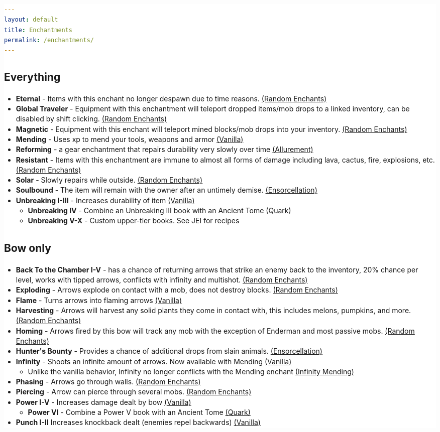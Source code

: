 ```yaml
---
layout: default
title: Enchantments
permalink: /enchantments/
---
```


## Everything
* **Eternal** - Items with this enchant no longer despawn due to time reasons. [(Random Enchants)](https://www.curseforge.com/minecraft/mc-mods/random-enchants)
* **Global Traveler** - Equipment with this enchantment will teleport dropped items/mob drops to a linked inventory, can be disabled by shift clicking.  [(Random Enchants)](https://www.curseforge.com/minecraft/mc-mods/random-enchants)
* **Magnetic** - Equipment with this enchant will teleport mined blocks/mob drops into your inventory. [(Random Enchants)](https://www.curseforge.com/minecraft/mc-mods/random-enchants)
* **Mending** - Uses xp to mend your tools, weapons and armor [(Vanilla)](https://www.digminecraft.com/lists/enchantment_list_pc.php)
* **Reforming** - a gear enchantment that repairs durability very slowly over time [(Allurement)](https://www.curseforge.com/minecraft/mc-mods/allurement)
* **Resistant** - Items with this enchantment are immune to almost all forms of damage including lava, cactus, fire, explosions, etc. [(Random Enchants)](https://www.curseforge.com/minecraft/mc-mods/random-enchants)
* **Solar** - Slowly repairs while outside. [(Random Enchants)](https://www.curseforge.com/minecraft/mc-mods/random-enchants)
* **Soulbound** - The item will remain with the owner after an untimely demise. [(Ensorcellation)](https://www.curseforge.com/minecraft/mc-mods/ensorcellation)
* **Unbreaking I-III** - Increases durability of item [(Vanilla)](https://www.digminecraft.com/lists/enchantment_list_pc.php)
  * **Unbreaking IV** - Combine an Unbreaking III book with an Ancient Tome [(Quark)](https://www.digminecraft.com/lists/enchantment_list_pc.php)
  * **Unbreaking V-X** - Custom upper-tier books. See JEI for recipes

## Bow only
* **Back To the Chamber I-V** - has a chance of returning arrows that strike an enemy back to the inventory, 20% chance per level, works with tipped arrows, conflicts with infinity and multishot. [(Random Enchants)](https://www.curseforge.com/minecraft/mc-mods/random-enchants)
* **Exploding** - Arrows explode on contact with a mob, does not destroy blocks. [(Random Enchants)](https://www.curseforge.com/minecraft/mc-mods/random-enchants)
* **Flame** - Turns arrows into flaming arrows [(Vanilla)](https://www.digminecraft.com/lists/enchantment_list_pc.php)
* **Harvesting** - Arrows will harvest any solid plants they come in contact with, this includes melons, pumpkins, and more. [(Random Enchants)](https://www.curseforge.com/minecraft/mc-mods/random-enchants)
* **Homing** - Arrows fired by this bow will track any mob with the exception of Enderman and most passive mobs. [(Random Enchants)](https://www.curseforge.com/minecraft/mc-mods/random-enchants)
* **Hunter's Bounty** - Provides a chance of additional drops from slain animals. [(Ensorcellation)](https://www.curseforge.com/minecraft/mc-mods/ensorcellation)
* **Infinity** - Shoots an infinite amount of arrows. Now available with Mending [(Vanilla)](https://www.digminecraft.com/lists/enchantment_list_pc.php)
  * Unlike the vanilla behavior, Infinity no longer conflicts with the Mending enchant [(Infinity Mending)](https://www.curseforge.com/minecraft/mc-mods/infinitymending)
* **Phasing** - Arrows go through walls. [(Random Enchants)](https://www.curseforge.com/minecraft/mc-mods/random-enchants)
* **Piercing** - Arrow can pierce through several mobs. [(Random Enchants)](https://www.curseforge.com/minecraft/mc-mods/random-enchants)
* **Power I-V** - Increases damage dealt by bow [(Vanilla)](https://www.digminecraft.com/lists/enchantment_list_pc.php)
  * **Power VI** - Combine a Power V book with an Ancient Tome [(Quark)](https://www.digminecraft.com/lists/enchantment_list_pc.php)
* **Punch I-II** Increases knockback dealt (enemies repel backwards) [(Vanilla)](https://www.digminecraft.com/lists/enchantment_list_pc.php)